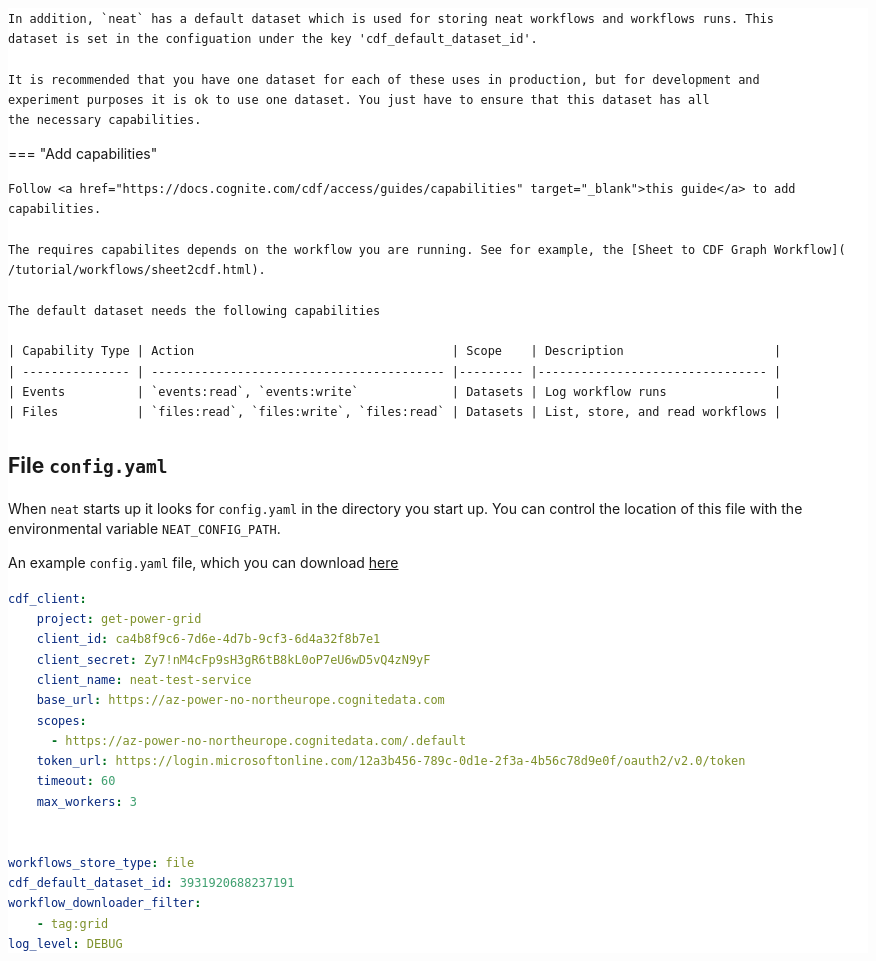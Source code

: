     In addition, `neat` has a default dataset which is used for storing neat workflows and workflows runs. This
    dataset is set in the configuation under the key 'cdf_default_dataset_id'.

    It is recommended that you have one dataset for each of these uses in production, but for development and
    experiment purposes it is ok to use one dataset. You just have to ensure that this dataset has all
    the necessary capabilities.

=== "Add capabilities"

    Follow <a href="https://docs.cognite.com/cdf/access/guides/capabilities" target="_blank">this guide</a> to add
    capabilities.

    The requires capabilites depends on the workflow you are running. See for example, the [Sheet to CDF Graph Workflow](
    /tutorial/workflows/sheet2cdf.html).

    The default dataset needs the following capabilities

    | Capability Type | Action                                    | Scope    | Description                     |
    | --------------- | ----------------------------------------- |--------- |-------------------------------- |
    | Events          | `events:read`, `events:write`             | Datasets | Log workflow runs               |
    | Files           | `files:read`, `files:write`, `files:read` | Datasets | List, store, and read workflows |



## File `config.yaml`

When `neat` starts up it looks for `config.yaml` in the directory you start up. You can control the location
of this file with the environmental variable `NEAT_CONFIG_PATH`.

An example `config.yaml` file, which you can download [here](config.yaml)

```yaml
cdf_client:
    project: get-power-grid
    client_id: ca4b8f9c6-7d6e-4d7b-9cf3-6d4a32f8b7e1
    client_secret: Zy7!nM4cFp9sH3gR6tB8kL0oP7eU6wD5vQ4zN9yF
    client_name: neat-test-service
    base_url: https://az-power-no-northeurope.cognitedata.com
    scopes:
      - https://az-power-no-northeurope.cognitedata.com/.default
    token_url: https://login.microsoftonline.com/12a3b456-789c-0d1e-2f3a-4b56c78d9e0f/oauth2/v2.0/token
    timeout: 60
    max_workers: 3


workflows_store_type: file
cdf_default_dataset_id: 3931920688237191
workflow_downloader_filter:
    - tag:grid
log_level: DEBUG
```
